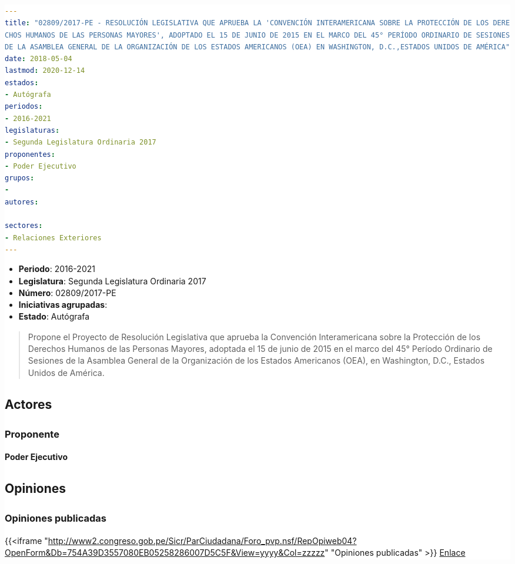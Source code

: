 ```yaml
---
title: "02809/2017-PE - RESOLUCIÓN LEGISLATIVA QUE APRUEBA LA 'CONVENCIÓN INTERAMERICANA SOBRE LA PROTECCIÓN DE LOS DERECHOS HUMANOS DE LAS PERSONAS MAYORES', ADOPTADO EL 15 DE JUNIO DE 2015 EN EL MARCO DEL 45° PERÍODO ORDINARIO DE SESIONES DE LA ASAMBLEA GENERAL DE LA ORGANIZACIÓN DE LOS ESTADOS AMERICANOS (OEA) EN WASHINGTON, D.C.,ESTADOS UNIDOS DE AMÉRICA"
date: 2018-05-04
lastmod: 2020-12-14
estados:
- Autógrafa
periodos:
- 2016-2021
legislaturas:
- Segunda Legislatura Ordinaria 2017
proponentes:
- Poder Ejecutivo
grupos:
- 
autores:

sectores:
- Relaciones Exteriores
---
```

- **Periodo**: 2016-2021
- **Legislatura**: Segunda Legislatura Ordinaria 2017
- **Número**: 02809/2017-PE
- **Iniciativas agrupadas**: 
- **Estado**: Autógrafa

> Propone el Proyecto de Resolución Legislativa que aprueba la Convención Interamericana sobre la Protección de los Derechos Humanos de las Personas Mayores, adoptada el 15 de junio de 2015 en el marco del 45° Período Ordinario de Sesiones de la Asamblea General de la Organización de los Estados Americanos (OEA), en Washington, D.C., Estados Unidos de América.


## Actores

### Proponente

**Poder Ejecutivo**

## Opiniones

### Opiniones publicadas

{{<iframe "http://www2.congreso.gob.pe/Sicr/ParCiudadana/Foro_pvp.nsf/RepOpiweb04?OpenForm&Db=754A39D3557080EB05258286007D5C5F&View=yyyy&Col=zzzzz" "Opiniones publicadas" >}}
[Enlace](http://www2.congreso.gob.pe/Sicr/ParCiudadana/Foro_pvp.nsf/RepOpiweb04?OpenForm&Db=754A39D3557080EB05258286007D5C5F&View=yyyy&Col=zzzzz)
